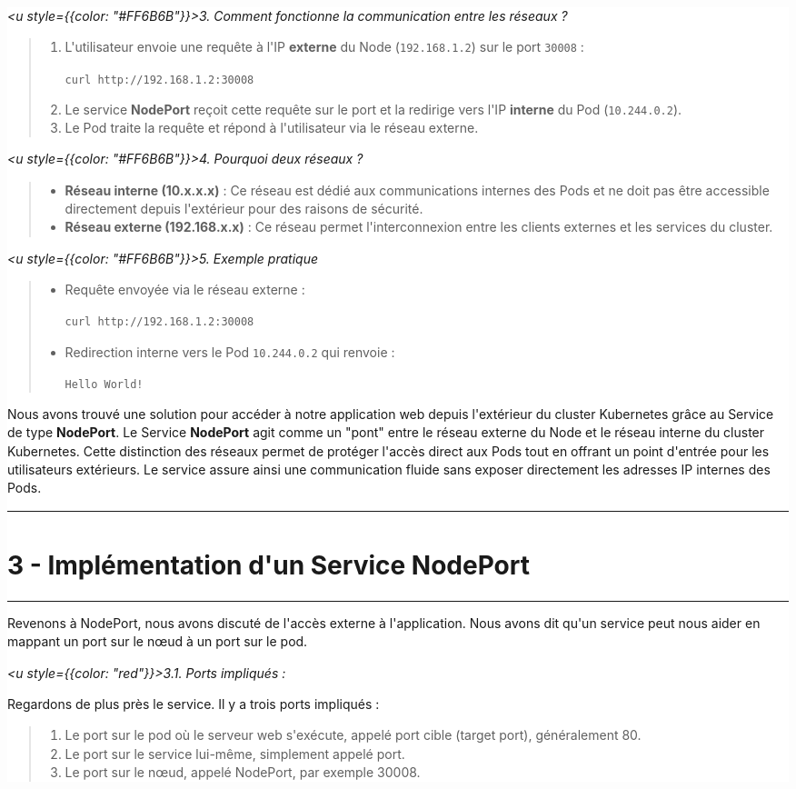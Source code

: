 

*<u style={{color: "#FF6B6B"}}>3. Comment fonctionne la communication entre les réseaux ?</u>*

> 1. L'utilisateur envoie une requête à l'IP **externe** du Node (`192.168.1.2`) sur le port `30008` :
>    ```bash
>    curl http://192.168.1.2:30008
>    ```
> 2. Le service **NodePort** reçoit cette requête sur le port et la redirige vers l'IP **interne** du Pod (`10.244.0.2`).
> 3. Le Pod traite la requête et répond à l'utilisateur via le réseau externe.



*<u style={{color: "#FF6B6B"}}>4. Pourquoi deux réseaux ?</u>*

> - **Réseau interne (10.x.x.x)** : Ce réseau est dédié aux communications internes des Pods et ne doit pas être accessible directement depuis l'extérieur pour des raisons de sécurité.
> - **Réseau externe (192.168.x.x)** : Ce réseau permet l'interconnexion entre les clients externes et les services du cluster.



*<u style={{color: "#FF6B6B"}}>5. Exemple pratique</u>*

> - Requête envoyée via le réseau externe :
>    ```bash
>    curl http://192.168.1.2:30008
>    ```
> - Redirection interne vers le Pod `10.244.0.2` qui renvoie :
>    ```
>    Hello World!
>    ```

Nous avons trouvé une solution pour accéder à notre application web depuis l'extérieur du cluster Kubernetes grâce au Service de type **NodePort**. Le Service **NodePort** agit comme un "pont" entre le réseau externe du Node et le réseau interne du cluster Kubernetes. Cette distinction des réseaux permet de protéger l'accès direct aux Pods tout en offrant un point d'entrée pour les utilisateurs extérieurs. Le service assure ainsi une communication fluide sans exposer directement les adresses IP internes des Pods.






---
# 3 - Implémentation d'un Service NodePort
---

Revenons à NodePort, nous avons discuté de l'accès externe à l'application. Nous avons dit qu'un service peut nous aider en mappant un port sur le nœud à un port sur le pod.

*<u style={{color: "red"}}>3.1. Ports impliqués :</u>*

Regardons de plus près le service. Il y a trois ports impliqués :

> 1. Le port sur le pod où le serveur web s'exécute, appelé port cible (target port), généralement 80.
> 2. Le port sur le service lui-même, simplement appelé port.
> 3. Le port sur le nœud, appelé NodePort, par exemple 30008.
